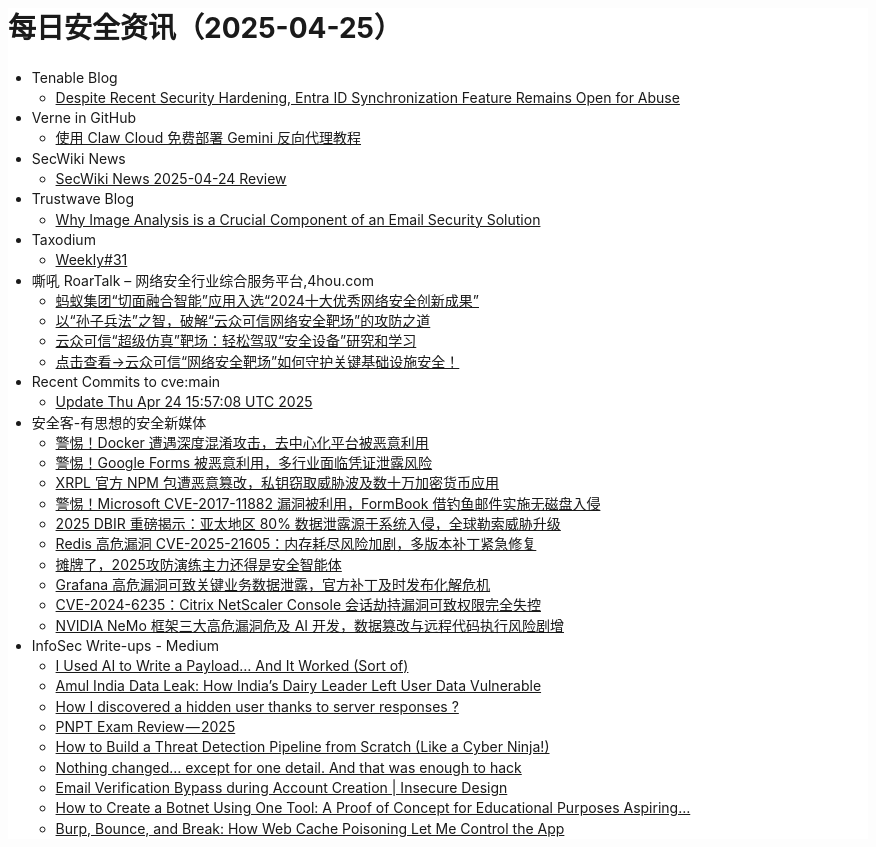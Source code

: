 # 每日安全资讯（2025-04-25）

- Tenable Blog
  - [Despite Recent Security Hardening, Entra ID Synchronization Feature Remains Open for Abuse](https://www.tenable.com/blog/despite-recent-security-hardening-entra-id-synchronization-feature-remains-open-for-abuse)
- Verne in GitHub
  - [使用 Claw Cloud 免费部署 Gemini 反向代理教程](https://blog.einverne.info/post/2025/04/claw-cloud-run-gemini-proxy.html)
- SecWiki News
  - [SecWiki News 2025-04-24 Review](http://www.sec-wiki.com/?2025-04-24)
- Trustwave Blog
  - [Why Image Analysis is a Crucial Component of an Email Security Solution](https://www.trustwave.com/en-us/resources/blogs/trustwave-blog/why-image-analysis-is-a-crucial-component-of-an-email-security-solution/)
- Taxodium
  - [Weekly#31](https://taxodium.ink//31.html)
- 嘶吼 RoarTalk – 网络安全行业综合服务平台,4hou.com
  - [蚂蚁集团“切面融合智能”应用入选“2024十大优秀网络安全创新成果”](https://www.4hou.com/posts/xyw3)
  - [以“孙子兵法”之智，破解“云众可信网络安全靶场”的攻防之道](https://www.4hou.com/posts/rpn4)
  - [云众可信“超级仿真”靶场：轻松驾驭“安全设备”研究和学习](https://www.4hou.com/posts/qom0)
  - [点击查看→云众可信“网络安全靶场”如何守护关键基础设施安全！](https://www.4hou.com/posts/omkB)
- Recent Commits to cve:main
  - [Update Thu Apr 24 15:57:08 UTC 2025](https://github.com/trickest/cve/commit/a766310c422b4c6ca2839b317395f69c34c3484c)
- 安全客-有思想的安全新媒体
  - [警惕！Docker 遭遇深度混淆攻击，去中心化平台被恶意利用](https://www.anquanke.com/post/id/306862)
  - [警惕！Google Forms 被恶意利用，多行业面临凭证泄露风险](https://www.anquanke.com/post/id/306858)
  - [XRPL 官方 NPM 包遭恶意篡改，私钥窃取威胁波及数十万加密货币应用](https://www.anquanke.com/post/id/306856)
  - [警惕！Microsoft CVE-2017-11882 漏洞被利用，FormBook 借钓鱼邮件实施无磁盘入侵](https://www.anquanke.com/post/id/306854)
  - [2025 DBIR 重磅揭示：亚太地区 80% 数据泄露源于系统入侵，全球勒索威胁升级](https://www.anquanke.com/post/id/306850)
  - [Redis 高危漏洞 CVE-2025-21605：内存耗尽风险加剧，多版本补丁紧急修复](https://www.anquanke.com/post/id/306847)
  - [摊牌了，2025攻防演练主力还得是安全智能体](https://www.anquanke.com/post/id/306844)
  - [Grafana 高危漏洞可致关键业务数据泄露，官方补丁及时发布化解危机](https://www.anquanke.com/post/id/306841)
  - [CVE-2024-6235：Citrix NetScaler Console 会话劫持漏洞可致权限完全失控](https://www.anquanke.com/post/id/306837)
  - [NVIDIA NeMo 框架三大高危漏洞危及 AI 开发，数据篡改与远程代码执行风险剧增](https://www.anquanke.com/post/id/306833)
- InfoSec Write-ups - Medium
  - [I Used AI to Write a Payload… And It Worked (Sort of)](https://infosecwriteups.com/i-used-ai-to-write-a-payload-and-it-worked-sort-of-55b6860d8be9?source=rss----7b722bfd1b8d---4)
  - [Amul India Data Leak: How India’s Dairy Leader Left User Data Vulnerable](https://infosecwriteups.com/amul-india-data-leak-how-indias-dairy-leader-left-user-data-vulnerable-fe69fc1aba1a?source=rss----7b722bfd1b8d---4)
  - [How I discovered a hidden user thanks to server responses ?](https://infosecwriteups.com/how-i-discovered-a-hidden-user-thanks-to-server-responses-b65e198f4e73?source=rss----7b722bfd1b8d---4)
  - [PNPT Exam Review — 2025](https://infosecwriteups.com/pnpt-exam-review-2025-d1e0d5aded02?source=rss----7b722bfd1b8d---4)
  - [How to Build a Threat Detection Pipeline from Scratch (Like a Cyber Ninja!)](https://infosecwriteups.com/how-to-build-a-threat-detection-pipeline-from-scratch-like-a-cyber-ninja-25abc2e5a541?source=rss----7b722bfd1b8d---4)
  - [Nothing changed… except for one detail. And that was enough to hack](https://infosecwriteups.com/nothing-changed-except-for-one-detail-and-that-was-enough-to-hack-791f0f8bc8cb?source=rss----7b722bfd1b8d---4)
  - [Email Verification Bypass during Account Creation | Insecure Design](https://infosecwriteups.com/email-verification-bypass-during-account-creation-insecure-design-09122979577f?source=rss----7b722bfd1b8d---4)
  - [How to Create a Botnet Using One Tool: A Proof of Concept for Educational Purposes Aspiring…](https://infosecwriteups.com/how-to-create-a-botnet-using-one-tool-a-proof-of-concept-for-educational-purposes-aspiring-d5e7f3d6e10f?source=rss----7b722bfd1b8d---4)
  - [Burp, Bounce, and Break: How Web Cache Poisoning Let Me Control the App](https://infosecwriteups.com/burp-bounce-and-break-how-web-cache-poisoning-let-me-control-the-app-be173528ff8a?source=rss----7b722bfd1b8d---4)